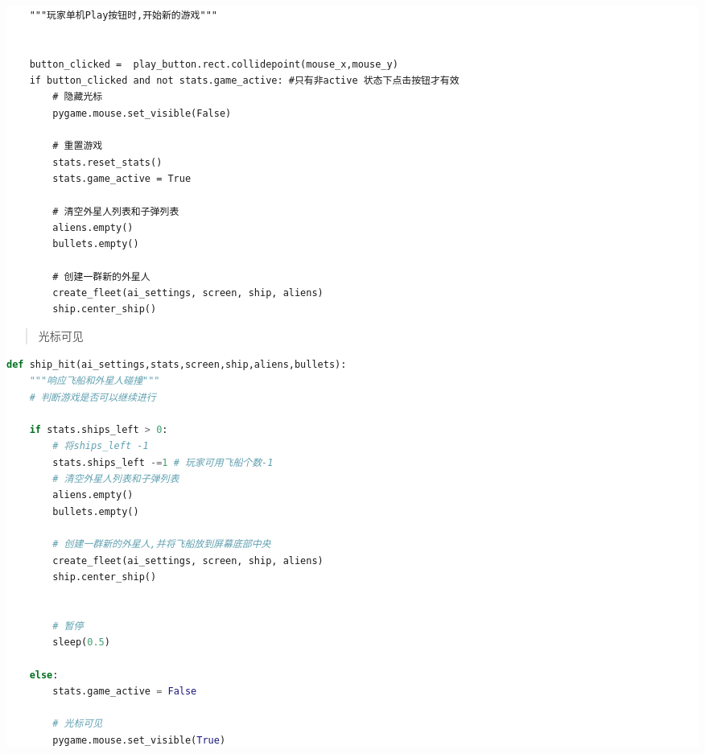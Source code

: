 ```
    """玩家单机Play按钮时,开始新的游戏"""


    button_clicked =  play_button.rect.collidepoint(mouse_x,mouse_y)
    if button_clicked and not stats.game_active: #只有非active 状态下点击按钮才有效
        # 隐藏光标
        pygame.mouse.set_visible(False)

        # 重置游戏
        stats.reset_stats()
        stats.game_active = True

        # 清空外星人列表和子弹列表  
        aliens.empty()
        bullets.empty()

        # 创建一群新的外星人
        create_fleet(ai_settings, screen, ship, aliens)
        ship.center_ship()

```

> 光标可见

```python
def ship_hit(ai_settings,stats,screen,ship,aliens,bullets):
    """响应飞船和外星人碰撞"""
    # 判断游戏是否可以继续进行

    if stats.ships_left > 0:
        # 将ships_left -1 
        stats.ships_left -=1 # 玩家可用飞船个数-1
        # 清空外星人列表和子弹列表
        aliens.empty()
        bullets.empty()

        # 创建一群新的外星人,并将飞船放到屏幕底部中央
        create_fleet(ai_settings, screen, ship, aliens)
        ship.center_ship()


        # 暂停
        sleep(0.5)
        
    else:
        stats.game_active = False
        
        # 光标可见
        pygame.mouse.set_visible(True)

```
